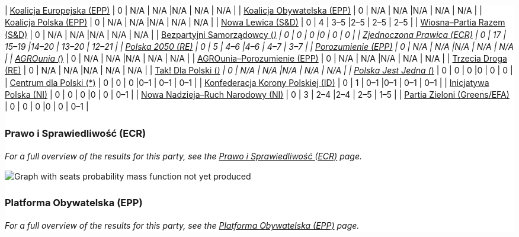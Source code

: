 | <a href="#koalicja-europejska-(epp)">Koalicja Europejska (EPP)</a> | 0 | N/A | N/A |N/A | N/A | N/A |
| <a href="#koalicja-obywatelska-(epp)">Koalicja Obywatelska (EPP)</a> | 0 | N/A | N/A |N/A | N/A | N/A |
| <a href="#koalicja-polska-(epp)">Koalicja Polska (EPP)</a> | 0 | N/A | N/A |N/A | N/A | N/A |
| <a href="#nowa-lewica-(s&d)">Nowa Lewica (S&D)</a> | 0 | 4 | 3–5 |2–5 | 2–5 | 2–5 |
| <a href="#wiosna–partia-razem-(s&d)">Wiosna–Partia Razem (S&D)</a> | 0 | N/A | N/A |N/A | N/A | N/A |
| <a href="#bezpartyjni-samorządowcy-(*)">Bezpartyjni Samorządowcy (*)</a> | 0 | 0 | 0 |0 | 0 | 0 |
| <a href="#zjednoczona-prawica-(ecr)">Zjednoczona Prawica (ECR)</a> | 0 | 17 | 15–19 |14–20 | 13–20 | 12–21 |
| <a href="#polska-2050-(re)">Polska 2050 (RE)</a> | 0 | 5 | 4–6 |4–6 | 4–7 | 3–7 |
| <a href="#porozumienie-(epp)">Porozumienie (EPP)</a> | 0 | N/A | N/A |N/A | N/A | N/A |
| <a href="#agrounia-(*)">AGROunia (*)</a> | 0 | N/A | N/A |N/A | N/A | N/A |
| <a href="#agrounia–porozumienie-(epp)">AGROunia–Porozumienie (EPP)</a> | 0 | N/A | N/A |N/A | N/A | N/A |
| <a href="#trzecia-droga-(re)">Trzecia Droga (RE)</a> | 0 | N/A | N/A |N/A | N/A | N/A |
| <a href="#tak!-dla-polski-(*)">Tak! Dla Polski (*)</a> | 0 | N/A | N/A |N/A | N/A | N/A |
| <a href="#polska-jest-jedna-(*)">Polska Jest Jedna (*)</a> | 0 | 0 | 0 |0 | 0 | 0 |
| <a href="#centrum-dla-polski-(*)">Centrum dla Polski (*)</a> | 0 | 0 | 0 |0–1 | 0–1 | 0–1 |
| <a href="#konfederacja-korony-polskiej-(id)">Konfederacja Korony Polskiej (ID)</a> | 0 | 1 | 0–1 |0–1 | 0–1 | 0–1 |
| <a href="#inicjatywa-polska-(ni)">Inicjatywa Polska (NI)</a> | 0 | 0 | 0 |0 | 0 | 0–1 |
| <a href="#nowa-nadzieja–ruch-narodowy-(ni)">Nowa Nadzieja–Ruch Narodowy (NI)</a> | 0 | 3 | 2–4 |2–4 | 2–5 | 1–5 |
| <a href="#partia-zieloni-(greens/efa)">Partia Zieloni (Greens/EFA)</a> | 0 | 0 | 0 |0 | 0 | 0–1 |

### Prawo i Sprawiedliwość (ECR)

*For a full overview of the results for this party, see the [Prawo i Sprawiedliwość (ECR)](party-prawoisprawiedliwośćecr.html) page.*

![Graph with seats probability mass function not yet produced](average-2024-02-15-seats-pmf-prawoisprawiedliwośćecr.png "Seats Probability Mass Function")

### Platforma Obywatelska (EPP)

*For a full overview of the results for this party, see the [Platforma Obywatelska (EPP)](party-platformaobywatelskaepp.html) page.*
